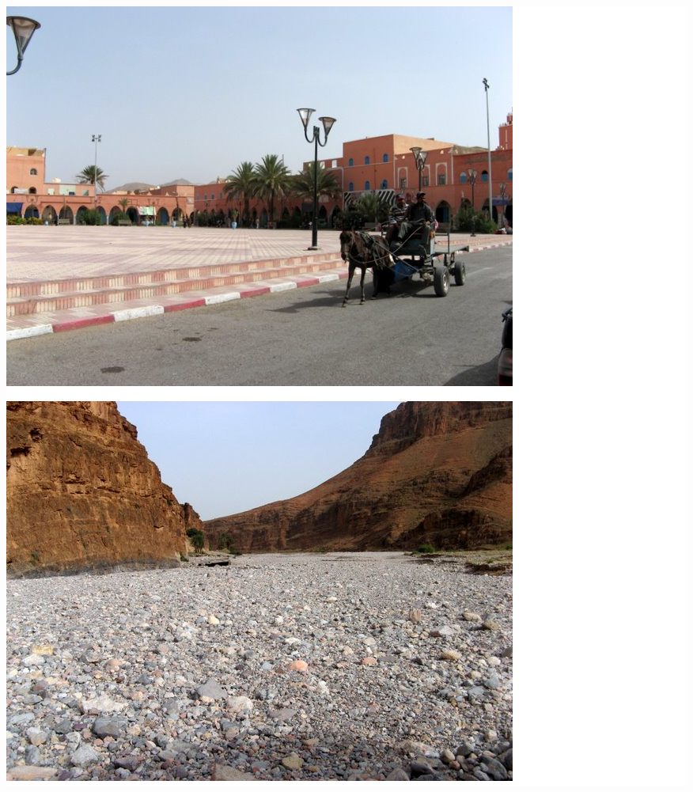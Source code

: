  ![La plaza principal en Tata.](resources/img_0511300x225.jpg)

 ![Vadeando un río seco camino de Taroudant](resources/img_0573300x225.jpg)
